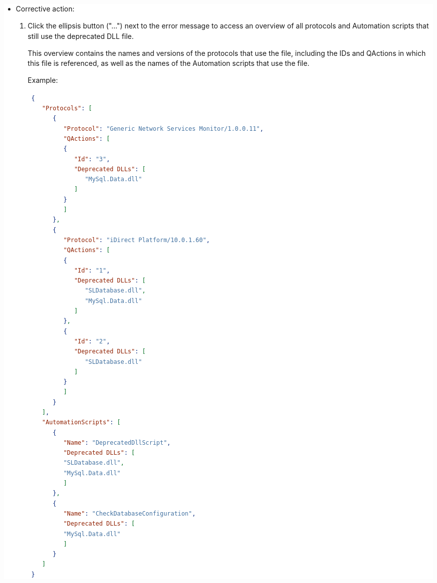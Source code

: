 - Corrective action:

  1. Click the ellipsis button ("...") next to the error message to access an overview of all protocols and Automation scripts that still use the deprecated DLL file.

     This overview contains the names and versions of the protocols that use the file, including the IDs and QActions in which this file is referenced, as well as the names of the Automation scripts that use the file.

     Example:

     ```JSON
      {
         "Protocols": [
            {
               "Protocol": "Generic Network Services Monitor/1.0.0.11",
               "QActions": [
               {
                  "Id": "3",
                  "Deprecated DLLs": [
                     "MySql.Data.dll"
                  ]
               }
               ]
            },
            {
               "Protocol": "iDirect Platform/10.0.1.60",
               "QActions": [
               {
                  "Id": "1",
                  "Deprecated DLLs": [
                     "SLDatabase.dll",
                     "MySql.Data.dll"
                  ]
               },
               {
                  "Id": "2",
                  "Deprecated DLLs": [
                     "SLDatabase.dll"
                  ]
               }
               ]
            }
         ],
         "AutomationScripts": [
            {
               "Name": "DeprecatedDllScript",
               "Deprecated DLLs": [
               "SLDatabase.dll",
               "MySql.Data.dll"
               ]
            },
            {
               "Name": "CheckDatabaseConfiguration",
               "Deprecated DLLs": [
               "MySql.Data.dll"
               ]
            }
         ]
      }
      ```
